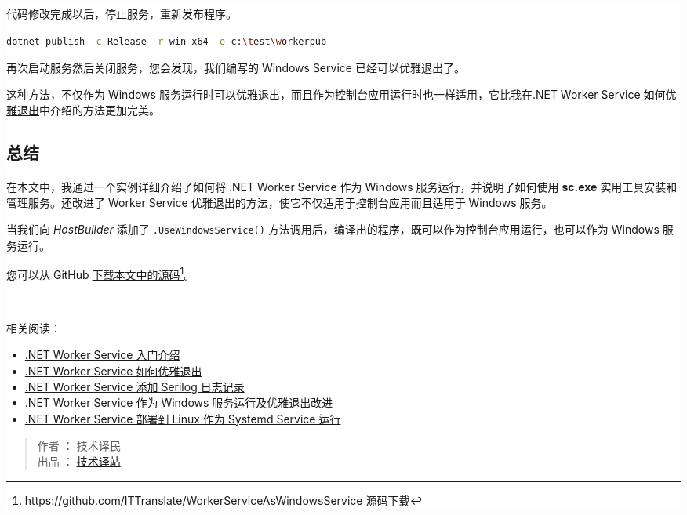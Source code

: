 代码修改完成以后，停止服务，重新发布程序。

```bash
dotnet publish -c Release -r win-x64 -o c:\test\workerpub
```

再次启动服务然后关闭服务，您会发现，我们编写的 Windows Service 已经可以优雅退出了。

这种方法，不仅作为 Windows 服务运行时可以优雅退出，而且作为控制台应用运行时也一样适用，它比我在[.NET Worker Service 如何优雅退出](https://ittranslator.cn/dotnet/csharp/2021/05/17/worker-service-gracefully-shutdown.html)中介绍的方法更加完美。

## 总结

在本文中，我通过一个实例详细介绍了如何将 .NET Worker Service 作为 Windows 服务运行，并说明了如何使用 **sc.exe** 实用工具安装和管理服务。还改进了 Worker Service 优雅退出的方法，使它不仅适用于控制台应用而且适用于 Windows 服务。

当我们向 *HostBuilder* 添加了 `.UseWindowsService()` 方法调用后，编译出的程序，既可以作为控制台应用运行，也可以作为 Windows 服务运行。

您可以从 GitHub [下载本文中的源码](https://github.com/ITTranslate/WorkerServiceAsWindowsService)[^github]。

[^github]: <https://github.com/ITTranslate/WorkerServiceAsWindowsService> 源码下载

<br />

相关阅读：

- [.NET Worker Service 入门介绍](https://ittranslator.cn/dotnet/csharp/2021/05/06/what-are-dotnet-worker-services.html)
- [.NET Worker Service 如何优雅退出](https://ittranslator.cn/dotnet/csharp/2021/05/17/worker-service-gracefully-shutdown.html)
- [.NET Worker Service 添加 Serilog 日志记录](https://ittranslator.cn/dotnet/csharp/2021/05/31/worker-service-with-serilog.html)
- [.NET Worker Service 作为 Windows 服务运行及优雅退出改进](https://ittranslator.cn/dotnet/csharp/2021/06/17/worker-service-as-windows-services.html)
- [.NET Worker Service 部署到 Linux 作为 Systemd Service 运行](https://ittranslator.cn/dotnet/csharp/2021/06/29/worker-service-as-systemd-services-on-linux.html)

> 作者 ： 技术译民  
> 出品 ： [技术译站](https://ittranslator.cn/)




[^scm]: <https://docs.microsoft.com/zh-cn/windows/win32/services/service-control-manager>
[^scm2]: <https://www.techopedia.com/definition/25522/service-control-manager-scm>
[^precode]: <https://github.com/ITTranslate/WorkerServiceWithSerilog>
[^publish]: <https://docs.microsoft.com/zh-cn/dotnet/core/tools/dotnet-publish>
[^sc-create]: <https://docs.microsoft.com/zh-cn/windows-server/administration/windows-commands/sc-create>
[^graceful]: <https://ittranslator.cn/dotnet/csharp/2021/05/17/worker-service-gracefully-shutdown.html>
[^runtime]: <https://github.com/dotnet/runtime> dotnet runtime